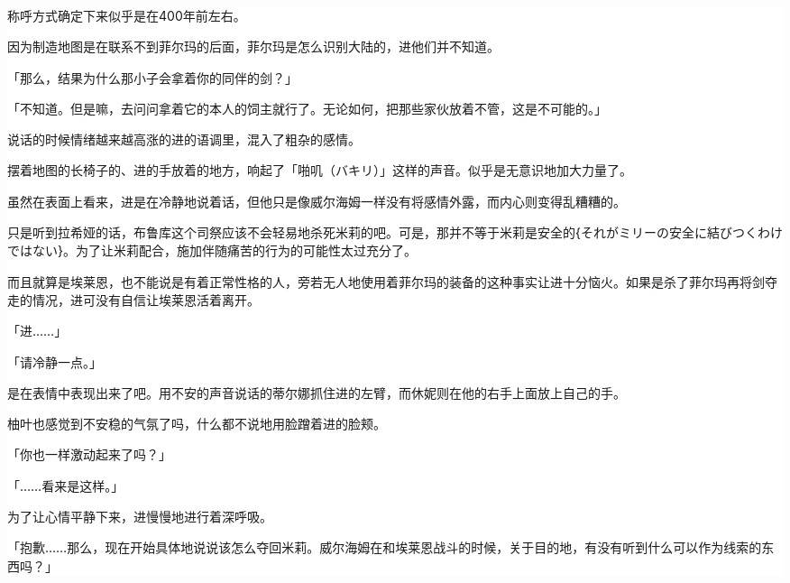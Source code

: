 称呼方式确定下来似乎是在400年前左右。

因为制造地图是在联系不到菲尔玛的后面，菲尔玛是怎么识别大陆的，进他们并不知道。

「那么，结果为什么那小子会拿着你的同伴的剑？」

「不知道。但是嘛，去问问拿着它的本人的饲主就行了。无论如何，把那些家伙放着不管，这是不可能的。」

说话的时候情绪越来越高涨的进的语调里，混入了粗杂的感情。

摆着地图的长椅子的、进的手放着的地方，响起了「啪叽（バキリ）」这样的声音。似乎是无意识地加大力量了。

虽然在表面上看来，进是在冷静地说着话，但他只是像威尔海姆一样没有将感情外露，而内心则变得乱糟糟的。

只是听到拉希娅的话，布鲁库这个司祭应该不会轻易地杀死米莉的吧。可是，那并不等于米莉是安全的{それがミリーの安全に結びつくわけではない}。为了让米莉配合，施加伴随痛苦的行为的可能性太过充分了。

而且就算是埃莱恩，也不能说是有着正常性格的人，旁若无人地使用着菲尔玛的装备的这种事实让进十分恼火。如果是杀了菲尔玛再将剑夺走的情况，进可没有自信让埃莱恩活着离开。

「进……」

「请冷静一点。」

是在表情中表现出来了吧。用不安的声音说话的蒂尔娜抓住进的左臂，而休妮则在他的右手上面放上自己的手。

柚叶也感觉到不安稳的气氛了吗，什么都不说地用脸蹭着进的脸颊。

「你也一样激动起来了吗？」

「……看来是这样。」

为了让心情平静下来，进慢慢地进行着深呼吸。

「抱歉……那么，现在开始具体地说说该怎么夺回米莉。威尔海姆在和埃莱恩战斗的时候，关于目的地，有没有听到什么可以作为线索的东西吗？」

